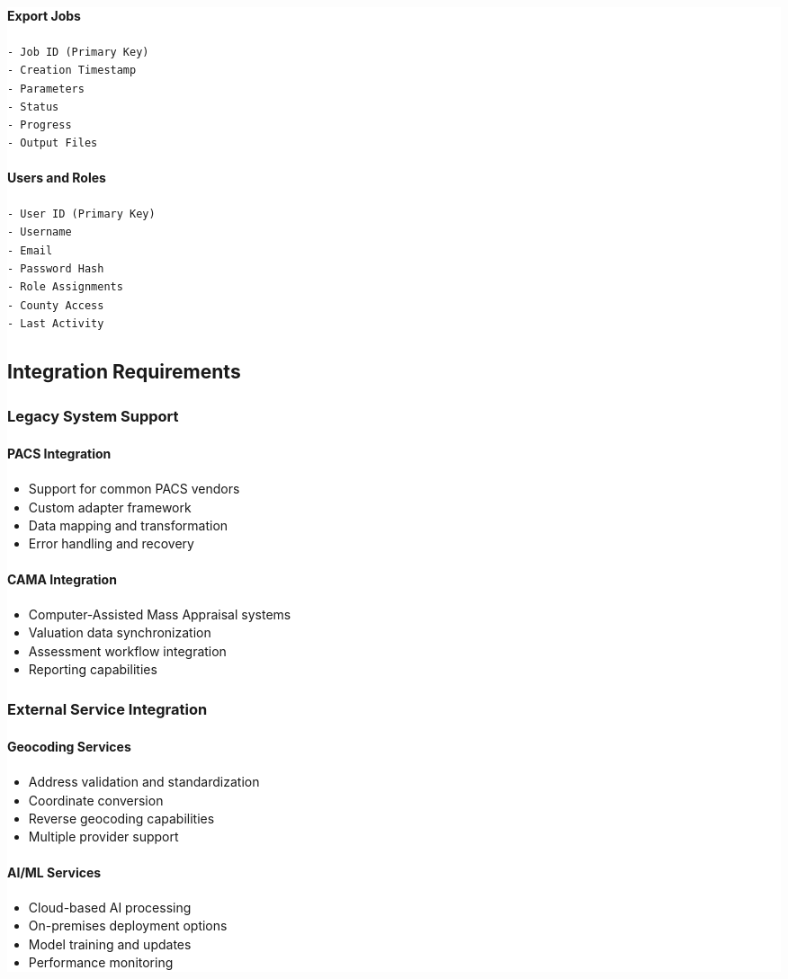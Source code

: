 #### Export Jobs
```
- Job ID (Primary Key)
- Creation Timestamp
- Parameters
- Status
- Progress
- Output Files
```

#### Users and Roles
```
- User ID (Primary Key)
- Username
- Email
- Password Hash
- Role Assignments
- County Access
- Last Activity
```

## Integration Requirements

### Legacy System Support

#### PACS Integration
- Support for common PACS vendors
- Custom adapter framework
- Data mapping and transformation
- Error handling and recovery

#### CAMA Integration
- Computer-Assisted Mass Appraisal systems
- Valuation data synchronization
- Assessment workflow integration
- Reporting capabilities

### External Service Integration

#### Geocoding Services
- Address validation and standardization
- Coordinate conversion
- Reverse geocoding capabilities
- Multiple provider support

#### AI/ML Services
- Cloud-based AI processing
- On-premises deployment options
- Model training and updates
- Performance monitoring
